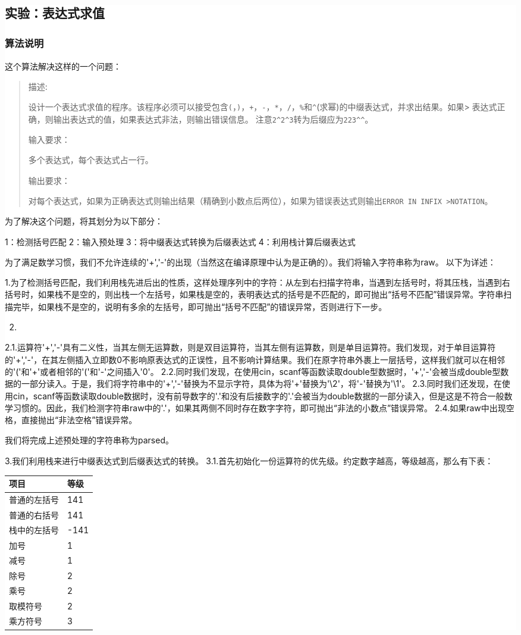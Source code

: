 ## 实验：表达式求值

### 算法说明

这个算法解决这样的一个问题：

> 描述:
>
> 设计一个表达式求值的程序。该程序必须可以接受包含`(`，`)`，`+`，`-`，`*`，`/`，`%`和`^`(求幂)的中缀表达式，并求出结果。如果> 表达式正确，则输出表达式的值，如果表达式非法，则输出错误信息。
> 注意`2^2^3`转为后缀应为`223^^`。
>
> 输入要求：
>
>多个表达式，每个表达式占一行。
>
> 输出要求：
>
>对每个表达式，如果为正确表达式则输出结果（精确到小数点后两位），如果为错误表达式则输出`ERROR IN INFIX >NOTATION`。

为了解决这个问题，将其划分为以下部分：

1：检测括号匹配
2：输入预处理
3：将中缀表达式转换为后缀表达式
4：利用栈计算后缀表达式

为了满足数学习惯，我们不允许连续的'+','-'的出现（当然这在编译原理中认为是正确的）。我们将输入字符串称为raw。
以下为详述：

1.为了检测括号匹配，我们利用栈先进后出的性质，这样处理序列中的字符：从左到右扫描字符串，当遇到左括号时，将其压栈，当遇到右括号时，如果栈不是空的，则出栈一个左括号，如果栈是空的，表明表达式的括号是不匹配的，即可抛出“括号不匹配”错误异常。字符串扫描完毕，如果栈不是空的，说明有多余的左括号，即可抛出“括号不匹配”的错误异常，否则进行下一步。

2.
2.1.运算符'+','-'具有二义性，当其左侧无运算数，则是双目运算符，当其左侧有运算数，则是单目运算符。我们发现，对于单目运算符的'+','-'，在其左侧插入立即数0不影响原表达式的正误性，且不影响计算结果。我们在原字符串外裹上一层括号，这样我们就可以在相邻的'('和'+'或者相邻的'('和'-'之间插入'0'。
2.2.同时我们发现，在使用cin，scanf等函数读取double型数据时，'+','-'会被当成double型数据的一部分读入。于是，我们将字符串中的'+','-'替换为不显示字符，具体为将'+'替换为'\2'，将'-'替换为'\1'。
2.3.同时我们还发现，在使用cin，scanf等函数读取double数据时，没有前导数字的'.'和没有后接数字的'.'会被当为double数据的一部分读入，但是这是不符合一般数学习惯的。因此，我们检测字符串raw中的'.'，如果其两侧不同时存在数字字符，即可抛出“非法的小数点”错误异常。
2.4.如果raw中出现空格，直接抛出“非法空格”错误异常。

我们将完成上述预处理的字符串称为parsed。

3.我们利用栈来进行中缀表达式到后缀表达式的转换。
3.1.首先初始化一份运算符的优先级。约定数字越高，等级越高，那么有下表：

|项目|等级|
|:--|:--|
|普通的左括号|141|
|普通的右括号|141|
|栈中的左括号|-141|
|加号|1|
|减号|1|
|除号|2|
|乘号|2|
|取模符号|2|
|乘方符号|3|
